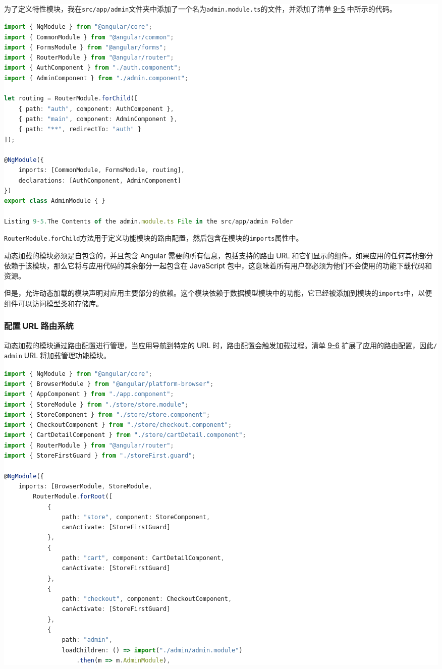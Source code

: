 为了定义特性模块，我在`src/app/admin`文件夹中添加了一个名为`admin.module.ts`的文件，并添加了清单 [9-5](#PC7) 中所示的代码。

```ts
import { NgModule } from "@angular/core";
import { CommonModule } from "@angular/common";
import { FormsModule } from "@angular/forms";
import { RouterModule } from "@angular/router";
import { AuthComponent } from "./auth.component";
import { AdminComponent } from "./admin.component";

let routing = RouterModule.forChild([
    { path: "auth", component: AuthComponent },
    { path: "main", component: AdminComponent },
    { path: "**", redirectTo: "auth" }
]);

@NgModule({
    imports: [CommonModule, FormsModule, routing],
    declarations: [AuthComponent, AdminComponent]
})
export class AdminModule { }

Listing 9-5.The Contents of the admin.module.ts File in the src/app/admin Folder

```

`RouterModule.forChild`方法用于定义功能模块的路由配置，然后包含在模块的`imports`属性中。

动态加载的模块必须是自包含的，并且包含 Angular 需要的所有信息，包括支持的路由 URL 和它们显示的组件。如果应用的任何其他部分依赖于该模块，那么它将与应用代码的其余部分一起包含在 JavaScript 包中，这意味着所有用户都必须为他们不会使用的功能下载代码和资源。

但是，允许动态加载的模块声明对应用主要部分的依赖。这个模块依赖于数据模型模块中的功能，它已经被添加到模块的`imports`中，以便组件可以访问模型类和存储库。

### 配置 URL 路由系统

动态加载的模块通过路由配置进行管理，当应用导航到特定的 URL 时，路由配置会触发加载过程。清单 [9-6](#PC8) 扩展了应用的路由配置，因此`/admin` URL 将加载管理功能模块。

```ts
import { NgModule } from "@angular/core";
import { BrowserModule } from "@angular/platform-browser";
import { AppComponent } from "./app.component";
import { StoreModule } from "./store/store.module";
import { StoreComponent } from "./store/store.component";
import { CheckoutComponent } from "./store/checkout.component";
import { CartDetailComponent } from "./store/cartDetail.component";
import { RouterModule } from "@angular/router";
import { StoreFirstGuard } from "./storeFirst.guard";

@NgModule({
    imports: [BrowserModule, StoreModule,
        RouterModule.forRoot([
            {
                path: "store", component: StoreComponent,
                canActivate: [StoreFirstGuard]
            },
            {
                path: "cart", component: CartDetailComponent,
                canActivate: [StoreFirstGuard]
            },
            {
                path: "checkout", component: CheckoutComponent,
                canActivate: [StoreFirstGuard]
            },
            {
                path: "admin",
                loadChildren: () => import("./admin/admin.module")
                    .then(m => m.AdminModule),
```